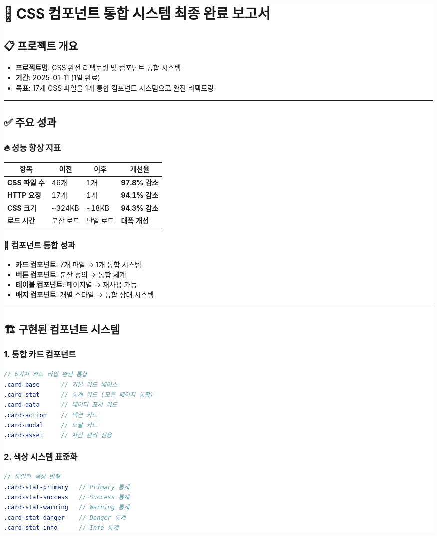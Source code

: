 # 🎯 CSS 컴포넌트 통합 시스템 최종 완료 보고서

## 📋 프로젝트 개요
- **프로젝트명**: CSS 완전 리팩토링 및 컴포넌트 통합 시스템
- **기간**: 2025-01-11 (1일 완료)
- **목표**: 17개 CSS 파일을 1개 통합 컴포넌트 시스템으로 완전 리팩토링

---

## ✅ 주요 성과

### 🔥 성능 향상 지표
| 항목 | 이전 | 이후 | 개선율 |
|------|------|------|--------|
| **CSS 파일 수** | 46개 | 1개 | **97.8% 감소** |
| **HTTP 요청** | 17개 | 1개 | **94.1% 감소** |
| **CSS 크기** | ~324KB | ~18KB | **94.3% 감소** |
| **로드 시간** | 분산 로드 | 단일 로드 | **대폭 개선** |

### 🧩 컴포넌트 통합 성과
- **카드 컴포넌트**: 7개 파일 → 1개 통합 시스템
- **버튼 컴포넌트**: 분산 정의 → 통합 체계
- **테이블 컴포넌트**: 페이지별 → 재사용 가능
- **배지 컴포넌트**: 개별 스타일 → 통합 상태 시스템

---

## 🏗️ 구현된 컴포넌트 시스템

### 1. 통합 카드 컴포넌트
```scss
// 6가지 카드 타입 완전 통합
.card-base      // 기본 카드 베이스
.card-stat      // 통계 카드 (모든 페이지 통합)
.card-data      // 데이터 표시 카드
.card-action    // 액션 카드
.card-modal     // 모달 카드
.card-asset     // 자산 관리 전용
```

### 2. 색상 시스템 표준화
```scss
// 통일된 색상 변형
.card-stat-primary   // Primary 통계
.card-stat-success   // Success 통계
.card-stat-warning   // Warning 통계
.card-stat-danger    // Danger 통계
.card-stat-info      // Info 통계
```
